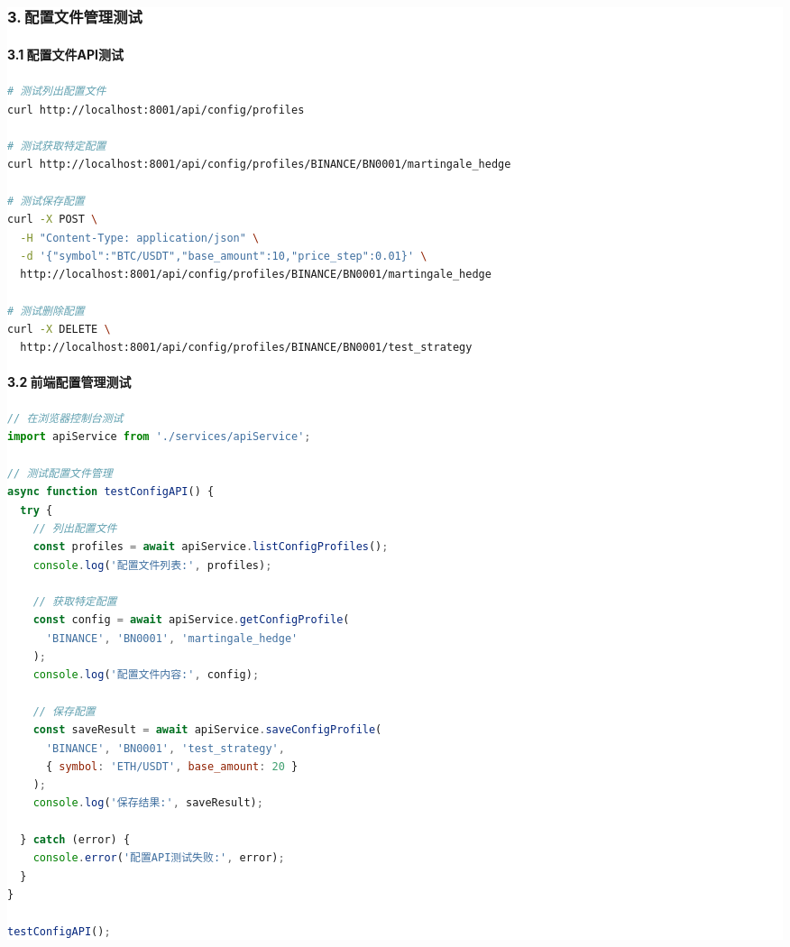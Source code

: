 ### 3. 配置文件管理测试

#### 3.1 配置文件API测试
```bash
# 测试列出配置文件
curl http://localhost:8001/api/config/profiles

# 测试获取特定配置
curl http://localhost:8001/api/config/profiles/BINANCE/BN0001/martingale_hedge

# 测试保存配置
curl -X POST \
  -H "Content-Type: application/json" \
  -d '{"symbol":"BTC/USDT","base_amount":10,"price_step":0.01}' \
  http://localhost:8001/api/config/profiles/BINANCE/BN0001/martingale_hedge

# 测试删除配置
curl -X DELETE \
  http://localhost:8001/api/config/profiles/BINANCE/BN0001/test_strategy
```

#### 3.2 前端配置管理测试
```javascript
// 在浏览器控制台测试
import apiService from './services/apiService';

// 测试配置文件管理
async function testConfigAPI() {
  try {
    // 列出配置文件
    const profiles = await apiService.listConfigProfiles();
    console.log('配置文件列表:', profiles);
    
    // 获取特定配置
    const config = await apiService.getConfigProfile(
      'BINANCE', 'BN0001', 'martingale_hedge'
    );
    console.log('配置文件内容:', config);
    
    // 保存配置
    const saveResult = await apiService.saveConfigProfile(
      'BINANCE', 'BN0001', 'test_strategy',
      { symbol: 'ETH/USDT', base_amount: 20 }
    );
    console.log('保存结果:', saveResult);
    
  } catch (error) {
    console.error('配置API测试失败:', error);
  }
}

testConfigAPI();
```
